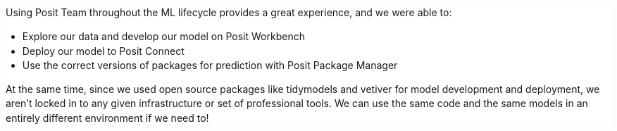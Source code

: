 Using Posit Team throughout the ML lifecycle provides a great experience, and we were able to:

- Explore our data and develop our model on Posit Workbench
- Deploy our model to Posit Connect
- Use the correct versions of packages for prediction with Posit Package Manager

At the same time, since we used open source packages like tidymodels and vetiver for model development and deployment, we aren’t locked in to any given infrastructure or set of professional tools. We can use the same code and the same models in an entirely different environment if we need to!
